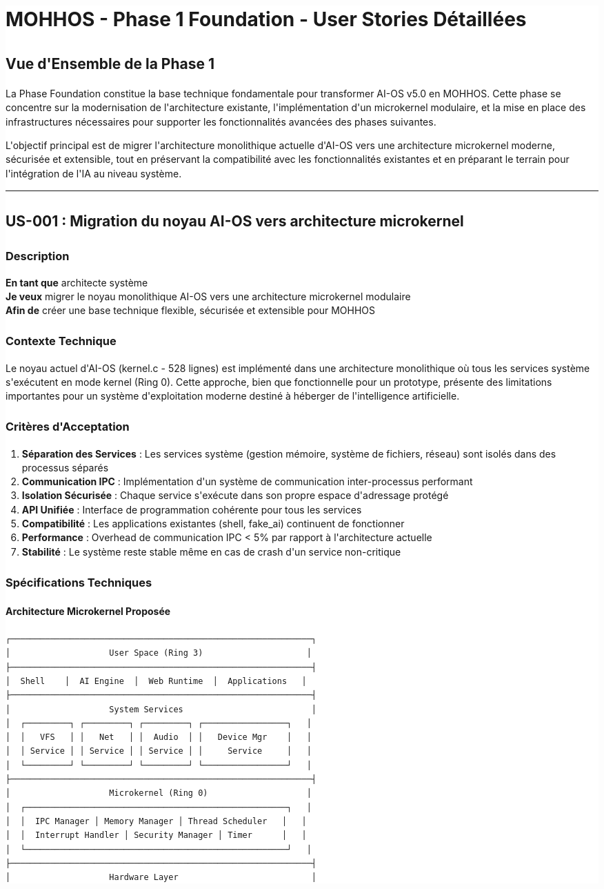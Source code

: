 # MOHHOS - Phase 1 Foundation - User Stories Détaillées

## Vue d'Ensemble de la Phase 1

La Phase Foundation constitue la base technique fondamentale pour transformer AI-OS v5.0 en MOHHOS. Cette phase se concentre sur la modernisation de l'architecture existante, l'implémentation d'un microkernel modulaire, et la mise en place des infrastructures nécessaires pour supporter les fonctionnalités avancées des phases suivantes.

L'objectif principal est de migrer l'architecture monolithique actuelle d'AI-OS vers une architecture microkernel moderne, sécurisée et extensible, tout en préservant la compatibilité avec les fonctionnalités existantes et en préparant le terrain pour l'intégration de l'IA au niveau système.

---

## US-001 : Migration du noyau AI-OS vers architecture microkernel

### Description
**En tant que** architecte système  
**Je veux** migrer le noyau monolithique AI-OS vers une architecture microkernel modulaire  
**Afin de** créer une base technique flexible, sécurisée et extensible pour MOHHOS

### Contexte Technique
Le noyau actuel d'AI-OS (kernel.c - 528 lignes) est implémenté dans une architecture monolithique où tous les services système s'exécutent en mode kernel (Ring 0). Cette approche, bien que fonctionnelle pour un prototype, présente des limitations importantes pour un système d'exploitation moderne destiné à héberger de l'intelligence artificielle.

### Critères d'Acceptation
1. **Séparation des Services** : Les services système (gestion mémoire, système de fichiers, réseau) sont isolés dans des processus séparés
2. **Communication IPC** : Implémentation d'un système de communication inter-processus performant
3. **Isolation Sécurisée** : Chaque service s'exécute dans son propre espace d'adressage protégé
4. **API Unifiée** : Interface de programmation cohérente pour tous les services
5. **Compatibilité** : Les applications existantes (shell, fake_ai) continuent de fonctionner
6. **Performance** : Overhead de communication IPC < 5% par rapport à l'architecture actuelle
7. **Stabilité** : Le système reste stable même en cas de crash d'un service non-critique

### Spécifications Techniques

#### Architecture Microkernel Proposée
```
┌─────────────────────────────────────────────────────────────┐
│                    User Space (Ring 3)                     │
├─────────────────────────────────────────────────────────────┤
│  Shell    │  AI Engine  │  Web Runtime  │  Applications   │
├─────────────────────────────────────────────────────────────┤
│                    System Services                          │
│  ┌─────────┐ ┌─────────┐ ┌─────────┐ ┌─────────────────┐   │
│  │   VFS   │ │   Net   │ │  Audio  │ │   Device Mgr    │   │
│  │ Service │ │ Service │ │ Service │ │     Service     │   │
│  └─────────┘ └─────────┘ └─────────┘ └─────────────────┘   │
├─────────────────────────────────────────────────────────────┤
│                    Microkernel (Ring 0)                    │
│  ┌─────────────────────────────────────────────────────┐   │
│  │  IPC Manager │ Memory Manager │ Thread Scheduler   │   │
│  │  Interrupt Handler │ Security Manager │ Timer      │   │
│  └─────────────────────────────────────────────────────┘   │
├─────────────────────────────────────────────────────────────┤
│                    Hardware Layer                           │
```